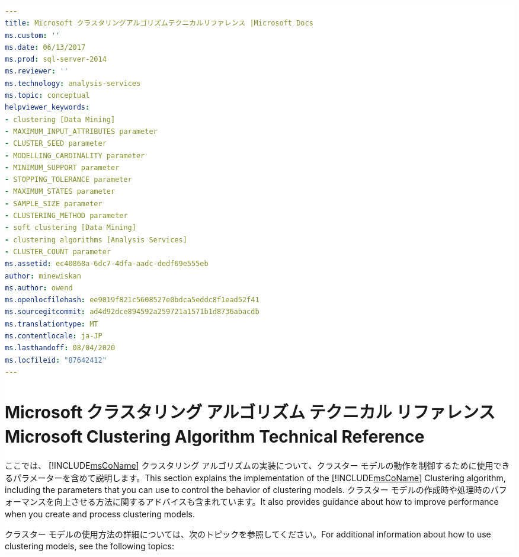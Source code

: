 ```yaml
---
title: Microsoft クラスタリングアルゴリズムテクニカルリファレンス |Microsoft Docs
ms.custom: ''
ms.date: 06/13/2017
ms.prod: sql-server-2014
ms.reviewer: ''
ms.technology: analysis-services
ms.topic: conceptual
helpviewer_keywords:
- clustering [Data Mining]
- MAXIMUM_INPUT_ATTRIBUTES parameter
- CLUSTER_SEED parameter
- MODELLING_CARDINALITY parameter
- MINIMUM_SUPPORT parameter
- STOPPING_TOLERANCE parameter
- MAXIMUM_STATES parameter
- SAMPLE_SIZE parameter
- CLUSTERING_METHOD parameter
- soft clustering [Data Mining]
- clustering algorithms [Analysis Services]
- CLUSTER_COUNT parameter
ms.assetid: ec40868a-6dc7-4dfa-aadc-dedf69e555eb
author: minewiskan
ms.author: owend
ms.openlocfilehash: ee9019f821c5608527e0bdca5eddc8f1ead52f41
ms.sourcegitcommit: ad4d92dce894592a259721a1571b1d8736abacdb
ms.translationtype: MT
ms.contentlocale: ja-JP
ms.lasthandoff: 08/04/2020
ms.locfileid: "87642412"
---
```

# <a name="microsoft-clustering-algorithm-technical-reference"></a><span data-ttu-id="8ae2b-102">Microsoft クラスタリング アルゴリズム テクニカル リファレンス</span><span class="sxs-lookup"><span data-stu-id="8ae2b-102">Microsoft Clustering Algorithm Technical Reference</span></span>
  <span data-ttu-id="8ae2b-103">ここでは、 [!INCLUDE[msCoName](../../includes/msconame-md.md)] クラスタリング アルゴリズムの実装について、クラスター モデルの動作を制御するために使用できるパラメーターを含めて説明します。</span><span class="sxs-lookup"><span data-stu-id="8ae2b-103">This section explains the implementation of the [!INCLUDE[msCoName](../../includes/msconame-md.md)] Clustering algorithm, including the parameters that you can use to control the behavior of clustering models.</span></span> <span data-ttu-id="8ae2b-104">クラスター モデルの作成時や処理時のパフォーマンスを向上させる方法に関するアドバイスも含まれています。</span><span class="sxs-lookup"><span data-stu-id="8ae2b-104">It also provides guidance about how to improve performance when you create and process clustering models.</span></span>  
  
 <span data-ttu-id="8ae2b-105">クラスター モデルの使用方法の詳細については、次のトピックを参照してください。</span><span class="sxs-lookup"><span data-stu-id="8ae2b-105">For additional information about how to use clustering models, see the following topics:</span></span>  
  
